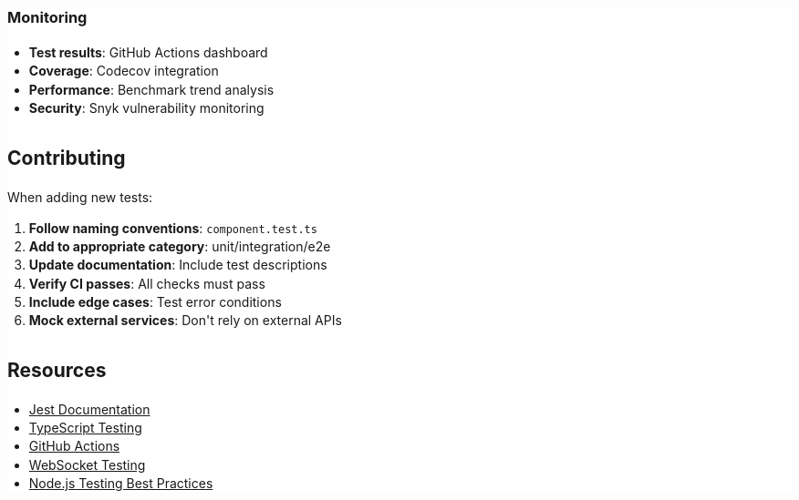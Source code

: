 ### Monitoring

- **Test results**: GitHub Actions dashboard
- **Coverage**: Codecov integration
- **Performance**: Benchmark trend analysis
- **Security**: Snyk vulnerability monitoring

## Contributing

When adding new tests:

1. **Follow naming conventions**: `component.test.ts`
2. **Add to appropriate category**: unit/integration/e2e
3. **Update documentation**: Include test descriptions
4. **Verify CI passes**: All checks must pass
5. **Include edge cases**: Test error conditions
6. **Mock external services**: Don't rely on external APIs

## Resources

- [Jest Documentation](https://jestjs.io/docs)
- [TypeScript Testing](https://kulshekhar.github.io/ts-jest/)
- [GitHub Actions](https://docs.github.com/en/actions)
- [WebSocket Testing](https://github.com/websockets/ws#websocket-testing)
- [Node.js Testing Best Practices](https://github.com/goldbergyoni/nodebestpractices#-6-testing-and-overall-quality-practices)